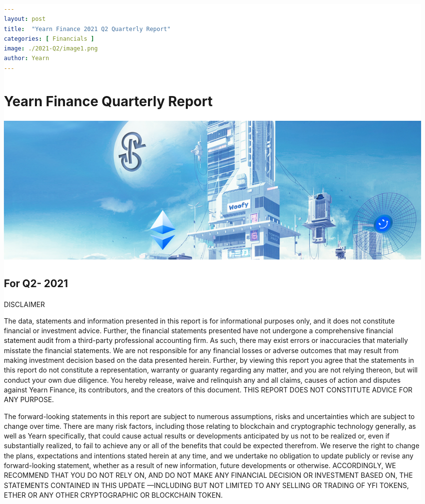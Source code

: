 ```yaml
---
layout: post
title:  "Yearn Finance 2021 Q2 Quarterly Report"
categories: [ Financials ]
image: ./2021-Q2/image1.png
author: Yearn
---
```

# Yearn Finance Quarterly Report

![banner](image1.png)

## For Q2- 2021

DISCLAIMER

The data, statements and information presented in this report is for informational purposes
only, and it does not constitute financial or investment advice. Further, the financial statements
presented have not undergone a comprehensive financial statement audit from a third-party
professional accounting firm. As such, there may exist errors or inaccuracies that materially
misstate the financial statements. We are not responsible for any financial losses or adverse
outcomes that may result from making investment decision based on the data presented
herein. Further, by viewing this report you agree that the statements in this report do not
constitute a representation, warranty or guaranty regarding any matter, and you are not relying
thereon, but will conduct your own due diligence. You hereby release, waive and relinquish any
and all claims, causes of action and disputes against Yearn Finance, its contributors, and the
creators of this document. THIS REPORT DOES NOT CONSTITUTE ADVICE FOR ANY PURPOSE.

The forward-looking statements in this report are subject to numerous assumptions, risks and
uncertainties which are subject to change over time. There are many risk factors, including
those relating to blockchain and cryptographic technology generally, as well as Yearn
specifically, that could cause actual results or developments anticipated by us not to be realized
or, even if substantially realized, to fail to achieve any or all of the benefits that could be
expected therefrom. We reserve the right to change the plans, expectations and intentions
stated herein at any time, and we undertake no obligation to update publicly or revise any
forward-looking statement, whether as a result of new information, future developments or
otherwise. ACCORDINGLY, WE RECOMMEND THAT YOU DO NOT RELY ON, AND DO NOT MAKE
ANY FINANCIAL DECISION OR INVESTMENT BASED ON, THE STATEMENTS CONTAINED IN THIS
UPDATE —INCLUDING BUT NOT LIMITED TO ANY SELLING OR TRADING OF YFI TOKENS, ETHER
OR ANY OTHER CRYPTOGRAPHIC OR BLOCKCHAIN TOKEN.
